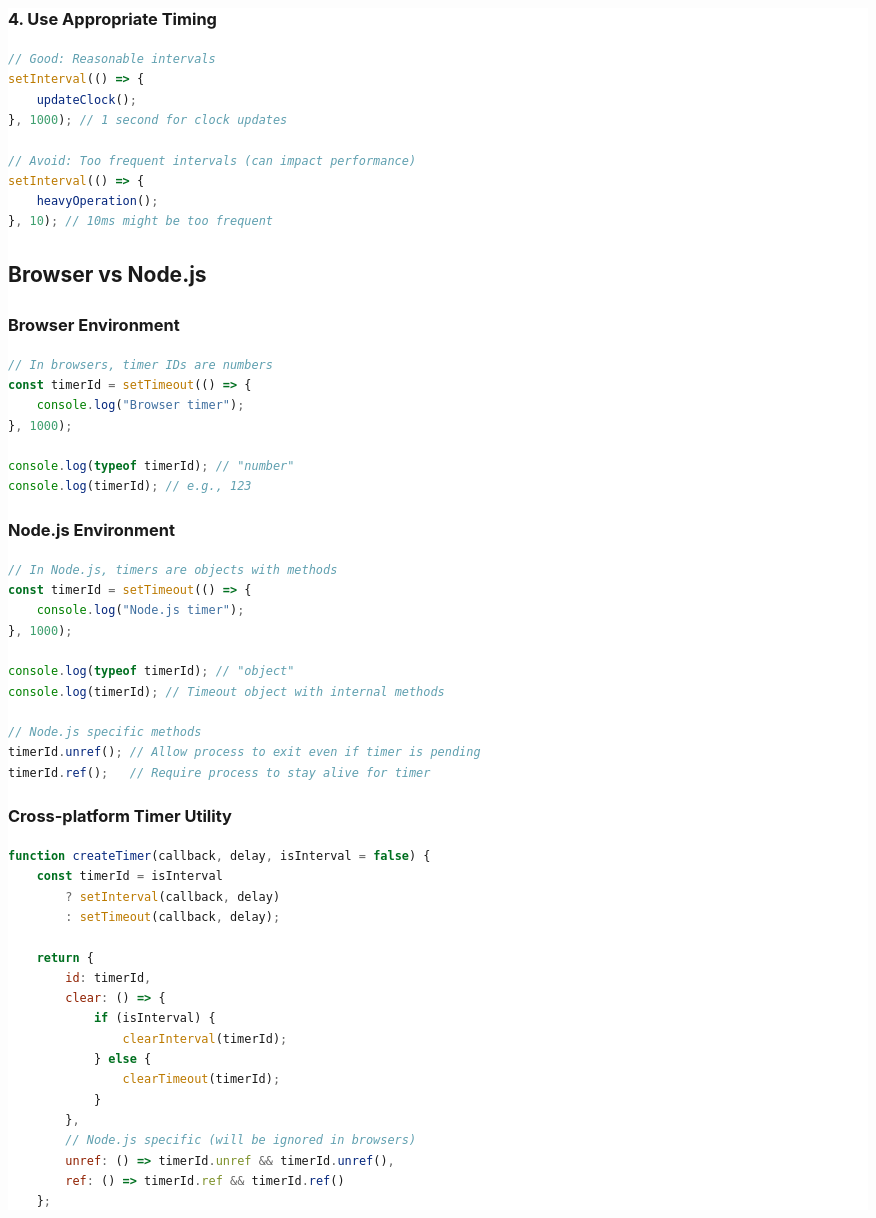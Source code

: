 ### 4. Use Appropriate Timing

```javascript
// Good: Reasonable intervals
setInterval(() => {
    updateClock();
}, 1000); // 1 second for clock updates

// Avoid: Too frequent intervals (can impact performance)
setInterval(() => {
    heavyOperation();
}, 10); // 10ms might be too frequent
```

## Browser vs Node.js

### Browser Environment

```javascript
// In browsers, timer IDs are numbers
const timerId = setTimeout(() => {
    console.log("Browser timer");
}, 1000);

console.log(typeof timerId); // "number"
console.log(timerId); // e.g., 123
```

### Node.js Environment

```javascript
// In Node.js, timers are objects with methods
const timerId = setTimeout(() => {
    console.log("Node.js timer");
}, 1000);

console.log(typeof timerId); // "object"
console.log(timerId); // Timeout object with internal methods

// Node.js specific methods
timerId.unref(); // Allow process to exit even if timer is pending
timerId.ref();   // Require process to stay alive for timer
```

### Cross-platform Timer Utility

```javascript
function createTimer(callback, delay, isInterval = false) {
    const timerId = isInterval 
        ? setInterval(callback, delay)
        : setTimeout(callback, delay);
    
    return {
        id: timerId,
        clear: () => {
            if (isInterval) {
                clearInterval(timerId);
            } else {
                clearTimeout(timerId);
            }
        },
        // Node.js specific (will be ignored in browsers)
        unref: () => timerId.unref && timerId.unref(),
        ref: () => timerId.ref && timerId.ref()
    };
```